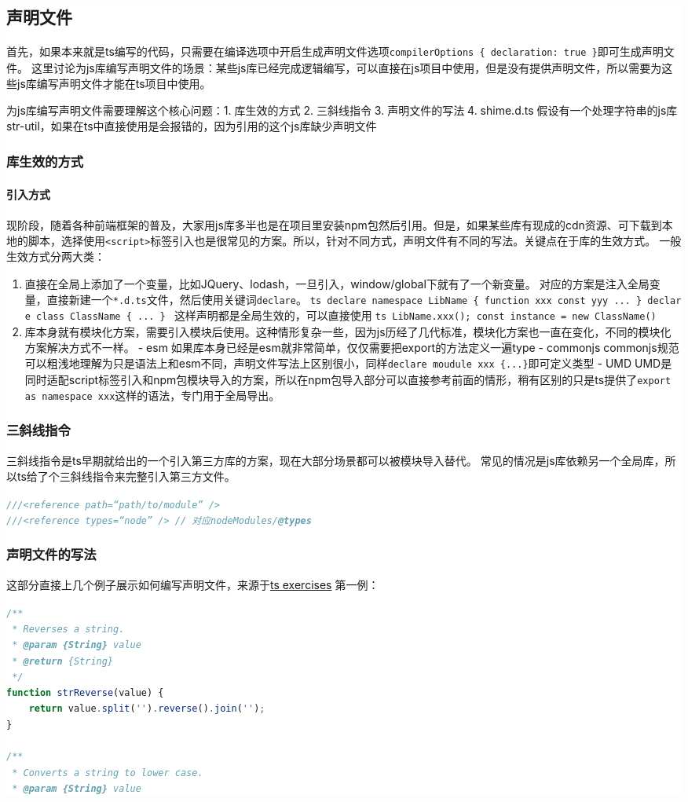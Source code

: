 ## 声明文件
首先，如果本来就是ts编写的代码，只需要在编译选项中开启生成声明文件选项`compilerOptions { declaration: true }`即可生成声明文件。
这里讨论为js库编写声明文件的场景：某些js库已经完成逻辑编写，可以直接在js项目中使用，但是没有提供声明文件，所以需要为这些js库编写声明文件才能在ts项目中使用。

为js库编写声明文件需要理解这个核心问题：1. 库生效的方式 2. 三斜线指令 3. 声明文件的写法 4. shime.d.ts
假设有一个处理字符串的js库str-util，如果在ts中直接使用是会报错的，因为引用的这个js库缺少声明文件

### 库生效的方式
#### 引入方式
现阶段，随着各种前端框架的普及，大家用js库多半也是在项目里安装npm包然后引用。但是，如果某些库有现成的cdn资源、可下载到本地的脚本，选择使用`<script>`标签引入也是很常见的方案。所以，针对不同方式，声明文件有不同的写法。关键点在于库的生效方式。
一般生效方式分两大类：
  1. 直接在全局上添加了一个变量，比如JQuery、lodash，一旦引入，window/global下就有了一个新变量。
    对应的方案是注入全局变量，直接新建一个`*.d.ts`文件，然后使用关键词`declare`。
    ```ts
    declare namespace LibName {
      function xxx
      const yyy
      ...
    }
    declare class ClassName {
      ...
    }
    ```
    这样声明都是全局生效的，可以直接使用
    ```ts
    LibName.xxx();
    const instance = new ClassName()
    ```
  2. 库本身就有模块化方案，需要引入模块后使用。这种情形复杂一些，因为js历经了几代标准，模块化方案也一直在变化，不同的模块化方案解决方式不一样。
    - esm
      如果库本身已经是esm就非常简单，仅仅需要把export的方法定义一遍type
    - commonjs
      commonjs规范可以粗浅地理解为只是语法上和esm不同，声明文件写法上区别很小，同样`declare moudule xxx {...}`即可定义类型
    - UMD
      UMD是同时适配script标签引入和npm包模块导入的方案，所以在npm包导入部分可以直接参考前面的情形，稍有区别的只是ts提供了`export as namespace xxx`这样的语法，专门用于全局导出。
### 三斜线指令
三斜线指令是ts早期就给出的一个引入第三方库的方案，现在大部分场景都可以被模块导入替代。
常见的情况是js库依赖另一个全局库，所以ts给了个三斜线指令来完整引入第三方文件。
```ts
///<reference path=“path/to/module” />
///<reference types=“node” /> // 对应nodeModules/@types
```

### 声明文件的写法
这部分直接上几个例子展示如何编写声明文件，来源于[ts exercises](https://typescript-exercises.github.io/#exercise=1&file=%2Findex.ts)
第一例：
```js
/**
 * Reverses a string.
 * @param {String} value
 * @return {String}
 */
function strReverse(value) {
    return value.split('').reverse().join('');
}

/**
 * Converts a string to lower case.
 * @param {String} value
```